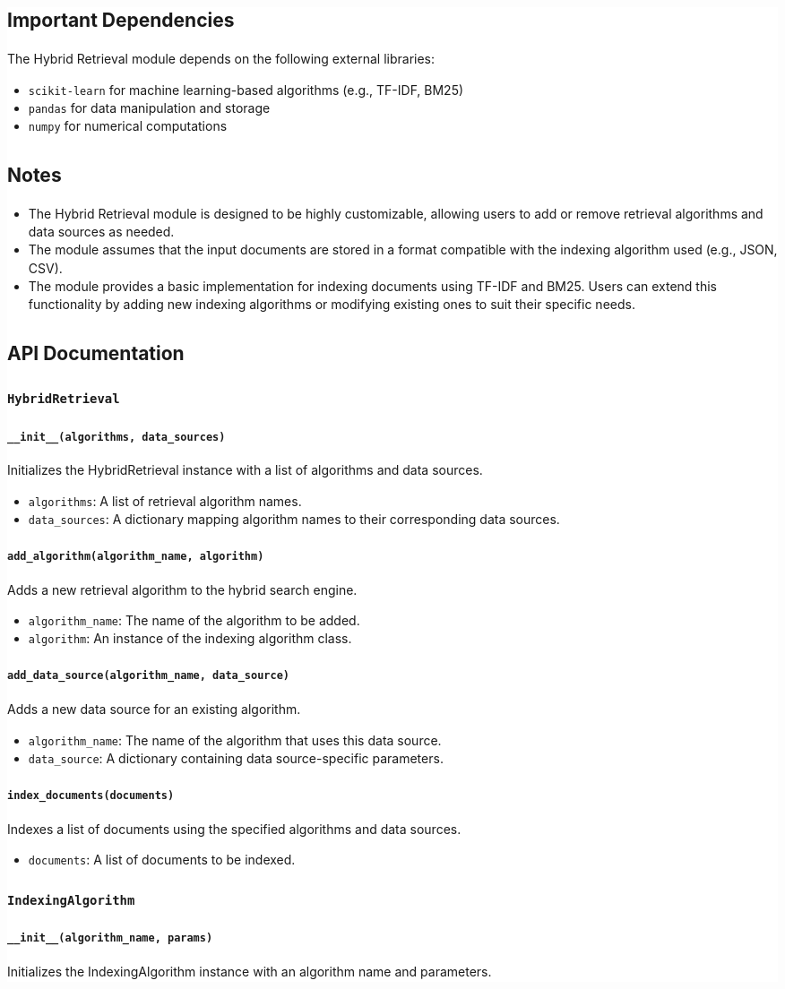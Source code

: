 **Important Dependencies**
-------------------------

The Hybrid Retrieval module depends on the following external libraries:

*   `scikit-learn` for machine learning-based algorithms (e.g., TF-IDF, BM25)
*   `pandas` for data manipulation and storage
*   `numpy` for numerical computations

**Notes**
--------

*   The Hybrid Retrieval module is designed to be highly customizable, allowing users to add or remove retrieval algorithms and data sources as needed.
*   The module assumes that the input documents are stored in a format compatible with the indexing algorithm used (e.g., JSON, CSV).
*   The module provides a basic implementation for indexing documents using TF-IDF and BM25. Users can extend this functionality by adding new indexing algorithms or modifying existing ones to suit their specific needs.

**API Documentation**
--------------------

### `HybridRetrieval`

#### `__init__(algorithms, data_sources)`

Initializes the HybridRetrieval instance with a list of algorithms and data sources.

*   `algorithms`: A list of retrieval algorithm names.
*   `data_sources`: A dictionary mapping algorithm names to their corresponding data sources.

#### `add_algorithm(algorithm_name, algorithm)`

Adds a new retrieval algorithm to the hybrid search engine.

*   `algorithm_name`: The name of the algorithm to be added.
*   `algorithm`: An instance of the indexing algorithm class.

#### `add_data_source(algorithm_name, data_source)`

Adds a new data source for an existing algorithm.

*   `algorithm_name`: The name of the algorithm that uses this data source.
*   `data_source`: A dictionary containing data source-specific parameters.

#### `index_documents(documents)`

Indexes a list of documents using the specified algorithms and data sources.

*   `documents`: A list of documents to be indexed.

### `IndexingAlgorithm`

#### `__init__(algorithm_name, params)`

Initializes the IndexingAlgorithm instance with an algorithm name and parameters.
